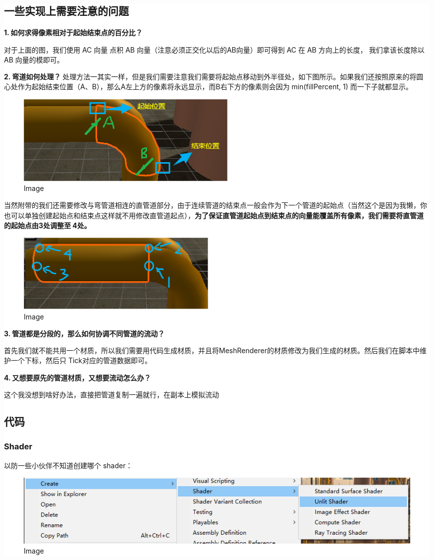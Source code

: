 
## 一些实现上需要注意的问题 

**1. 如何求得像素相对于起始结束点的百分比？**

对于上面的图，我们使用 AC 向量 点积 AB 向量（注意必须正交化以后的AB向量）即可得到 AC 在 AB 方向上的长度， 我们拿该长度除以 AB 向量的模即可。

**2. 弯道如何处理？**
处理方法一其实一样，但是我们需要注意我们需要将起始点移动到外半径处，如下图所示。如果我们还按照原来的将圆心处作为起始结束位置（A、B），那么A左上方的像素将永远显示，而B右下方的像素则会因为 min(fillPercent, 1) 而一下子就都显示。

<figure data-size="normal">
<div>
<img
src="./unity-shader-simulate-pipeline-flow_files/v2-af85d7595d76901ffdfc3bdd998bb415_1440w.png"
class="content_image" data-size="normal"
data-original-token="v2-af85d7595d76901ffdfc3bdd998bb415" />
</div>
<figcaption>Image</figcaption>
</figure>


当然附带的我们还需要修改与弯管道相连的直管道部分，由于连续管道的结束点一般会作为下一个管道的起始点（当然这个是因为我懒，你也可以单独创建起始点和结束点这样就不用修改直管道起点），**为了保证直管道起始点到结束点的向量能覆盖所有像素，我们需要将直管道的起始点由3处调整至 4处。**

<figure data-size="normal">
<div>
<img
src="./unity-shader-simulate-pipeline-flow_files/v2-a95bc75d74795b73654aaa7745339625_1440w.png"
class="content_image" data-size="normal"
data-original-token="v2-a95bc75d74795b73654aaa7745339625" />
</div>
<figcaption>Image</figcaption>
</figure>
 
**3. 管道都是分段的，那么如何协调不同管道的流动？**

首先我们就不能共用一个材质，所以我们需要用代码生成材质，并且将MeshRenderer的材质修改为我们生成的材质。然后我们在脚本中维护一个下标，然后只 Tick对应的管道数据即可。

**4. 又想要原先的管道材质，又想要流动怎么办？**

这个我没想到啥好办法，直接把管道复制一遍就行，在副本上模拟流动

## 代码 

### Shader 

以防一些小伙伴不知道创建哪个 shader：

<figure data-size="normal">
<div>
<img
src="./unity-shader-simulate-pipeline-flow_files/v2-669b26a8585cfe17fa42254969ec67f5_1440w.png"
class="content_image" data-size="normal"
data-original-token="v2-669b26a8585cfe17fa42254969ec67f5" />
</div>
<figcaption>Image</figcaption>
</figure>
